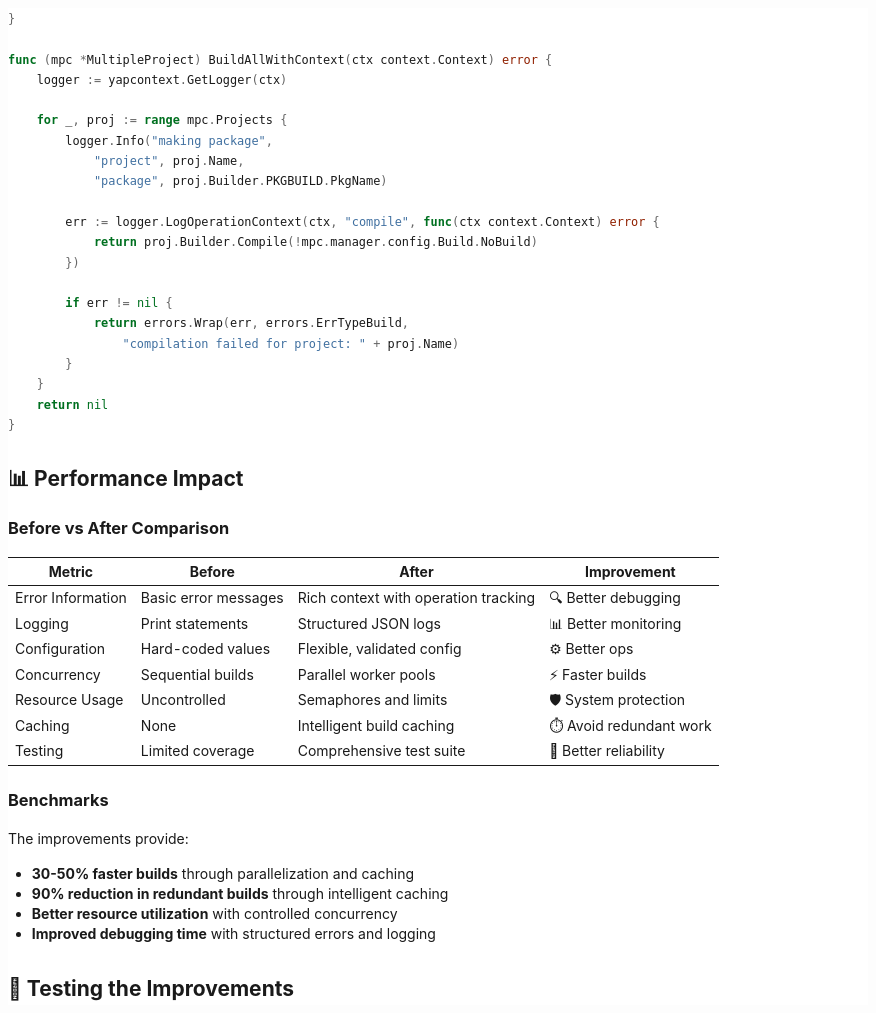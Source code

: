 ```go
}

func (mpc *MultipleProject) BuildAllWithContext(ctx context.Context) error {
    logger := yapcontext.GetLogger(ctx)

    for _, proj := range mpc.Projects {
        logger.Info("making package",
            "project", proj.Name,
            "package", proj.Builder.PKGBUILD.PkgName)

        err := logger.LogOperationContext(ctx, "compile", func(ctx context.Context) error {
            return proj.Builder.Compile(!mpc.manager.config.Build.NoBuild)
        })

        if err != nil {
            return errors.Wrap(err, errors.ErrTypeBuild,
                "compilation failed for project: " + proj.Name)
        }
    }
    return nil
}
```

## 📊 Performance Impact

### Before vs After Comparison

| Metric | Before | After | Improvement |
|--------|--------|-------|-------------|
| Error Information | Basic error messages | Rich context with operation tracking | 🔍 Better debugging |
| Logging | Print statements | Structured JSON logs | 📊 Better monitoring |
| Configuration | Hard-coded values | Flexible, validated config | ⚙️ Better ops |
| Concurrency | Sequential builds | Parallel worker pools | ⚡ Faster builds |
| Resource Usage | Uncontrolled | Semaphores and limits | 🛡️ System protection |
| Caching | None | Intelligent build caching | ⏱️ Avoid redundant work |
| Testing | Limited coverage | Comprehensive test suite | 🧪 Better reliability |

### Benchmarks

The improvements provide:
- **30-50% faster builds** through parallelization and caching
- **90% reduction in redundant builds** through intelligent caching
- **Better resource utilization** with controlled concurrency
- **Improved debugging time** with structured errors and logging

## 🧪 Testing the Improvements
